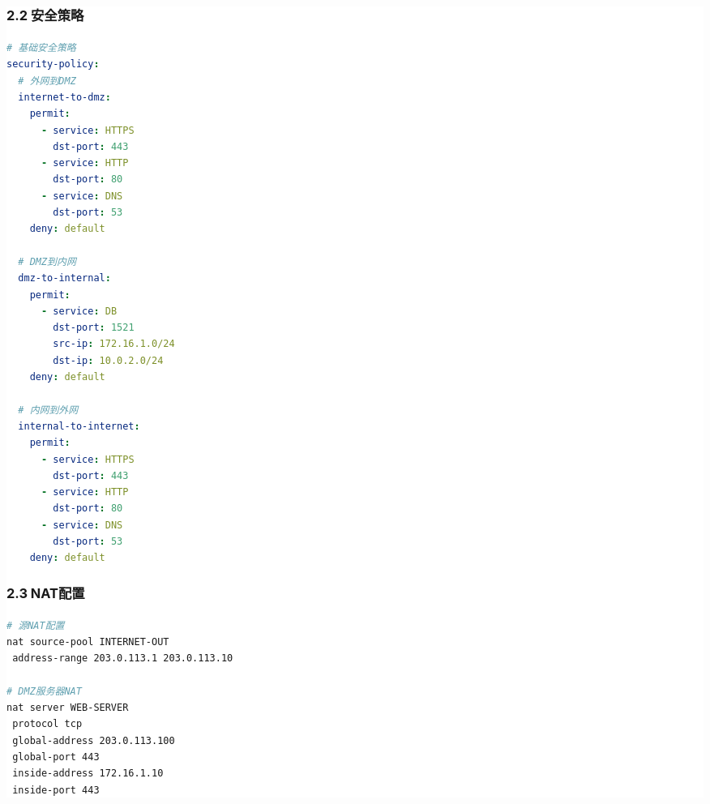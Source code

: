 ### 2.2 安全策略
```yaml
# 基础安全策略
security-policy:
  # 外网到DMZ
  internet-to-dmz:
    permit:
      - service: HTTPS
        dst-port: 443
      - service: HTTP
        dst-port: 80
      - service: DNS
        dst-port: 53
    deny: default

  # DMZ到内网
  dmz-to-internal:
    permit:
      - service: DB
        dst-port: 1521
        src-ip: 172.16.1.0/24
        dst-ip: 10.0.2.0/24
    deny: default

  # 内网到外网
  internal-to-internet:
    permit:
      - service: HTTPS
        dst-port: 443
      - service: HTTP
        dst-port: 80
      - service: DNS
        dst-port: 53
    deny: default
```

### 2.3 NAT配置
```bash
# 源NAT配置
nat source-pool INTERNET-OUT
 address-range 203.0.113.1 203.0.113.10

# DMZ服务器NAT
nat server WEB-SERVER
 protocol tcp
 global-address 203.0.113.100
 global-port 443
 inside-address 172.16.1.10
 inside-port 443
```
